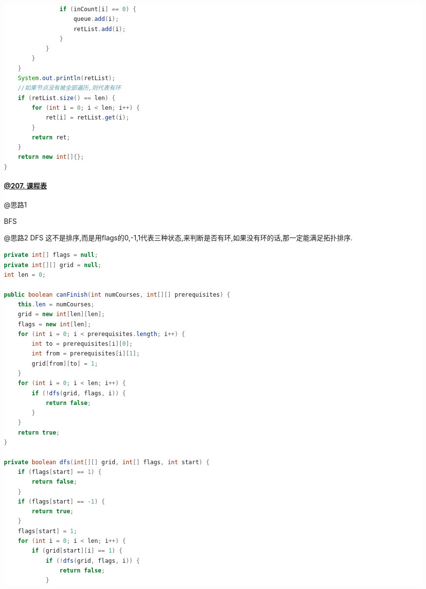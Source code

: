 ```java
                if (inCount[i] == 0) {
                    queue.add(i);
                    retList.add(i);
                }
            }
        }
    }
    System.out.println(retList);
    //如果节点没有被全部遍历,则代表有环
    if (retList.size() == len) {
        for (int i = 0; i < len; i++) {
            ret[i] = retList.get(i);
        }
        return ret;
    }
    return new int[]{};
}
```





#### [@207. 课程表](https://leetcode-cn.com/problems/course-schedule/)

@思路1 

BFS

@思路2  DFS  这不是排序,而是用flags的0,-1,1代表三种状态,来判断是否有环,如果没有环的话,那一定能满足拓扑排序.

```java
private int[] flags = null;
private int[][] grid = null;
int len = 0;

public boolean canFinish(int numCourses, int[][] prerequisites) {
    this.len = numCourses;
    grid = new int[len][len];
    flags = new int[len];
    for (int i = 0; i < prerequisites.length; i++) {
        int to = prerequisites[i][0];
        int from = prerequisites[i][1];
        grid[from][to] = 1;
    }
    for (int i = 0; i < len; i++) {
        if (!dfs(grid, flags, i)) {
            return false;
        }
    }
    return true;
}

private boolean dfs(int[][] grid, int[] flags, int start) {
    if (flags[start] == 1) {
        return false;
    }
    if (flags[start] == -1) {
        return true;
    }
    flags[start] = 1;
    for (int i = 0; i < len; i++) {
        if (grid[start][i] == 1) {
            if (!dfs(grid, flags, i)) {
                return false;
            }
```